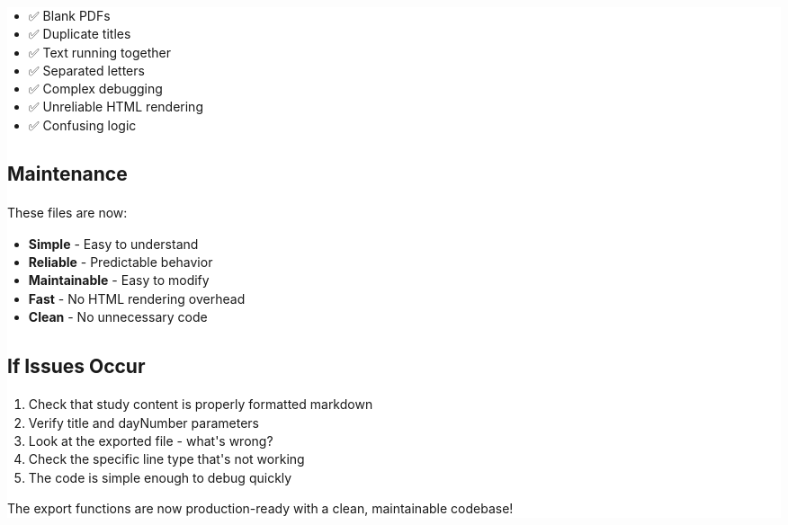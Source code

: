 - ✅ Blank PDFs
- ✅ Duplicate titles
- ✅ Text running together
- ✅ Separated letters
- ✅ Complex debugging
- ✅ Unreliable HTML rendering
- ✅ Confusing logic

## Maintenance

These files are now:
- **Simple** - Easy to understand
- **Reliable** - Predictable behavior
- **Maintainable** - Easy to modify
- **Fast** - No HTML rendering overhead
- **Clean** - No unnecessary code

## If Issues Occur

1. Check that study content is properly formatted markdown
2. Verify title and dayNumber parameters
3. Look at the exported file - what's wrong?
4. Check the specific line type that's not working
5. The code is simple enough to debug quickly

The export functions are now production-ready with a clean, maintainable codebase!

